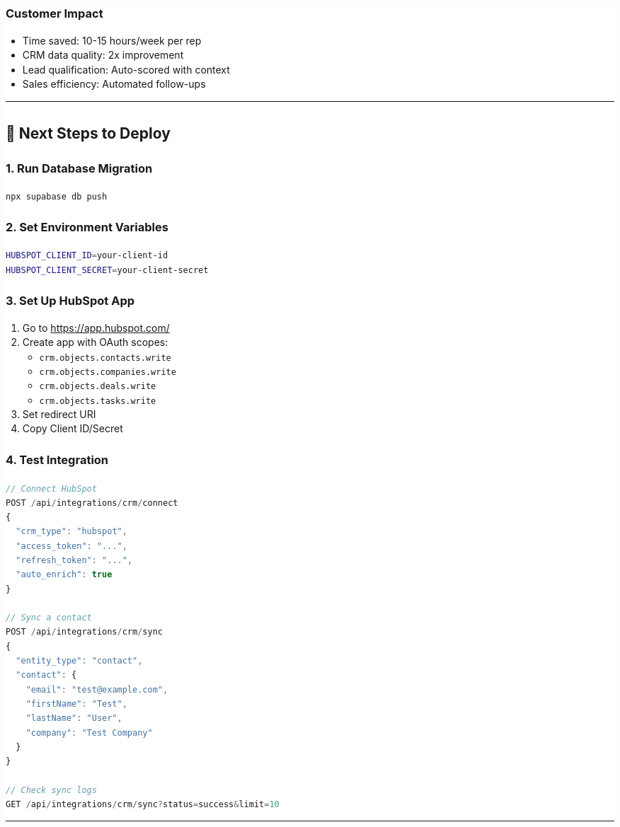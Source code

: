### Customer Impact
- Time saved: 10-15 hours/week per rep
- CRM data quality: 2x improvement
- Lead qualification: Auto-scored with context
- Sales efficiency: Automated follow-ups

---

## 🔧 Next Steps to Deploy

### 1. Run Database Migration
```bash
npx supabase db push
```

### 2. Set Environment Variables
```bash
HUBSPOT_CLIENT_ID=your-client-id
HUBSPOT_CLIENT_SECRET=your-client-secret
```

### 3. Set Up HubSpot App
1. Go to https://app.hubspot.com/
2. Create app with OAuth scopes:
   - `crm.objects.contacts.write`
   - `crm.objects.companies.write`
   - `crm.objects.deals.write`
   - `crm.objects.tasks.write`
3. Set redirect URI
4. Copy Client ID/Secret

### 4. Test Integration
```typescript
// Connect HubSpot
POST /api/integrations/crm/connect
{
  "crm_type": "hubspot",
  "access_token": "...",
  "refresh_token": "...",
  "auto_enrich": true
}

// Sync a contact
POST /api/integrations/crm/sync
{
  "entity_type": "contact",
  "contact": {
    "email": "test@example.com",
    "firstName": "Test",
    "lastName": "User",
    "company": "Test Company"
  }
}

// Check sync logs
GET /api/integrations/crm/sync?status=success&limit=10
```

---